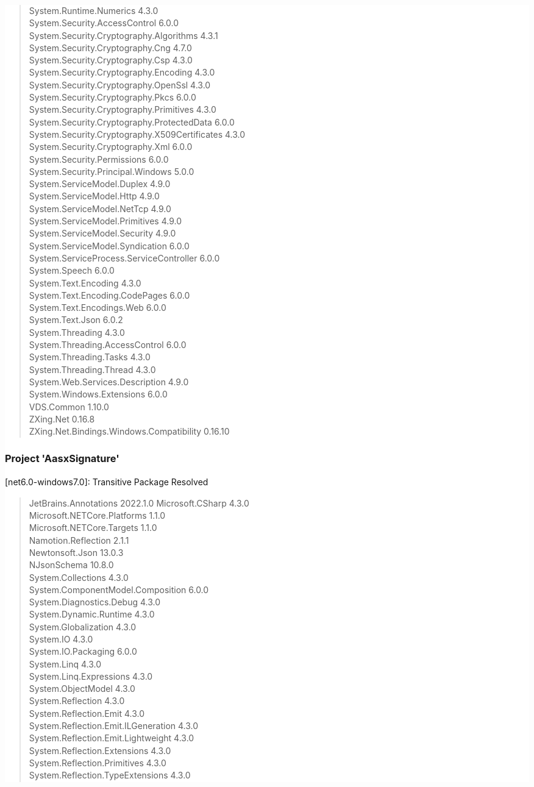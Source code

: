 > System.Runtime.Numerics                                                            4.3.0   
> System.Security.AccessControl                                                      6.0.0   
> System.Security.Cryptography.Algorithms                                            4.3.1   
> System.Security.Cryptography.Cng                                                   4.7.0   
> System.Security.Cryptography.Csp                                                   4.3.0   
> System.Security.Cryptography.Encoding                                              4.3.0   
> System.Security.Cryptography.OpenSsl                                               4.3.0   
> System.Security.Cryptography.Pkcs                                                  6.0.0   
> System.Security.Cryptography.Primitives                                            4.3.0   
> System.Security.Cryptography.ProtectedData                                         6.0.0   
> System.Security.Cryptography.X509Certificates                                      4.3.0   
> System.Security.Cryptography.Xml                                                   6.0.0   
> System.Security.Permissions                                                        6.0.0   
> System.Security.Principal.Windows                                                  5.0.0   
> System.ServiceModel.Duplex                                                         4.9.0   
> System.ServiceModel.Http                                                           4.9.0   
> System.ServiceModel.NetTcp                                                         4.9.0   
> System.ServiceModel.Primitives                                                     4.9.0   
> System.ServiceModel.Security                                                       4.9.0   
> System.ServiceModel.Syndication                                                    6.0.0   
> System.ServiceProcess.ServiceController                                            6.0.0   
> System.Speech                                                                      6.0.0   
> System.Text.Encoding                                                               4.3.0   
> System.Text.Encoding.CodePages                                                     6.0.0   
> System.Text.Encodings.Web                                                          6.0.0   
> System.Text.Json                                                                   6.0.2   
> System.Threading                                                                   4.3.0   
> System.Threading.AccessControl                                                     6.0.0   
> System.Threading.Tasks                                                             4.3.0   
> System.Threading.Thread                                                            4.3.0   
> System.Web.Services.Description                                                    4.9.0   
> System.Windows.Extensions                                                          6.0.0   
> VDS.Common                                                                         1.10.0  
> ZXing.Net                                                                          0.16.8  
> ZXing.Net.Bindings.Windows.Compatibility                                           0.16.10 

### Project 'AasxSignature'  
[net6.0-windows7.0]: 
Transitive Package                         Resolved
> JetBrains.Annotations                    2022.1.0
> Microsoft.CSharp                         4.3.0   
> Microsoft.NETCore.Platforms              1.1.0   
> Microsoft.NETCore.Targets                1.1.0   
> Namotion.Reflection                      2.1.1   
> Newtonsoft.Json                          13.0.3  
> NJsonSchema                              10.8.0  
> System.Collections                       4.3.0   
> System.ComponentModel.Composition        6.0.0   
> System.Diagnostics.Debug                 4.3.0   
> System.Dynamic.Runtime                   4.3.0   
> System.Globalization                     4.3.0   
> System.IO                                4.3.0   
> System.IO.Packaging                      6.0.0   
> System.Linq                              4.3.0   
> System.Linq.Expressions                  4.3.0   
> System.ObjectModel                       4.3.0   
> System.Reflection                        4.3.0   
> System.Reflection.Emit                   4.3.0   
> System.Reflection.Emit.ILGeneration      4.3.0   
> System.Reflection.Emit.Lightweight       4.3.0   
> System.Reflection.Extensions             4.3.0   
> System.Reflection.Primitives             4.3.0   
> System.Reflection.TypeExtensions         4.3.0   